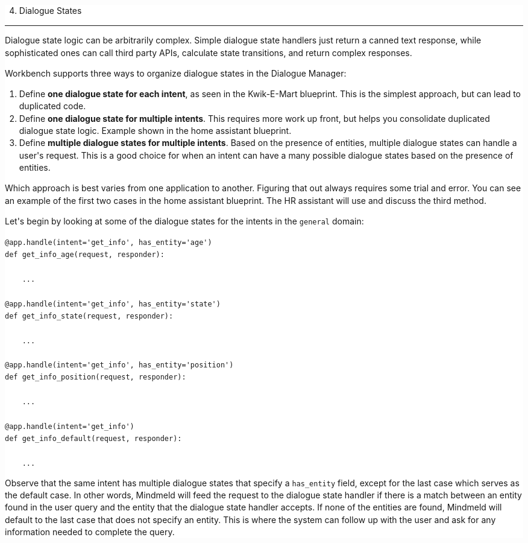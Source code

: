 4. Dialogue States
------------------

Dialogue state logic can be arbitrarily complex. Simple dialogue state
handlers just return a canned text response, while sophisticated ones
can call third party APIs, calculate state transitions, and return
complex responses.

Workbench supports three ways to organize dialogue states in the
Dialogue Manager:

1.  Define **one dialogue state for each intent**, as seen in the
    Kwik-E-Mart blueprint. This is the simplest approach, but can lead
    to duplicated code.
2.  Define **one dialogue state for multiple intents**. This requires
    more work up front, but helps you consolidate duplicated dialogue
    state logic. Example shown in the home assistant blueprint.
3.  Define **multiple dialogue states for multiple intents**. Based on
    the presence of entities, multiple dialogue states can handle a
    user's request. This is a good choice for when an intent can have a
    many possible dialogue states based on the presence of entities.

Which approach is best varies from one application to another. Figuring
that out always requires some trial and error. You can see an example of
the first two cases in the home assistant blueprint. The HR assistant
will use and discuss the third method.

Let's begin by looking at some of the dialogue states for the intents in
the `general` domain:

``` {.sourceCode .python}
@app.handle(intent='get_info', has_entity='age')
def get_info_age(request, responder):

    ...

@app.handle(intent='get_info', has_entity='state')
def get_info_state(request, responder):

    ...

@app.handle(intent='get_info', has_entity='position')
def get_info_position(request, responder):

    ...

@app.handle(intent='get_info')
def get_info_default(request, responder):

    ...
```

Observe that the same intent has multiple dialogue states that specify a
`has_entity` field, except for the last case which serves as the default
case. In other words, Mindmeld will feed the request to the dialogue
state handler if there is a match between an entity found in the user
query and the entity that the dialogue state handler accepts. If none of
the entities are found, Mindmeld will default to the last case that does
not specify an entity. This is where the system can follow up with the
user and ask for any information needed to complete the query.
